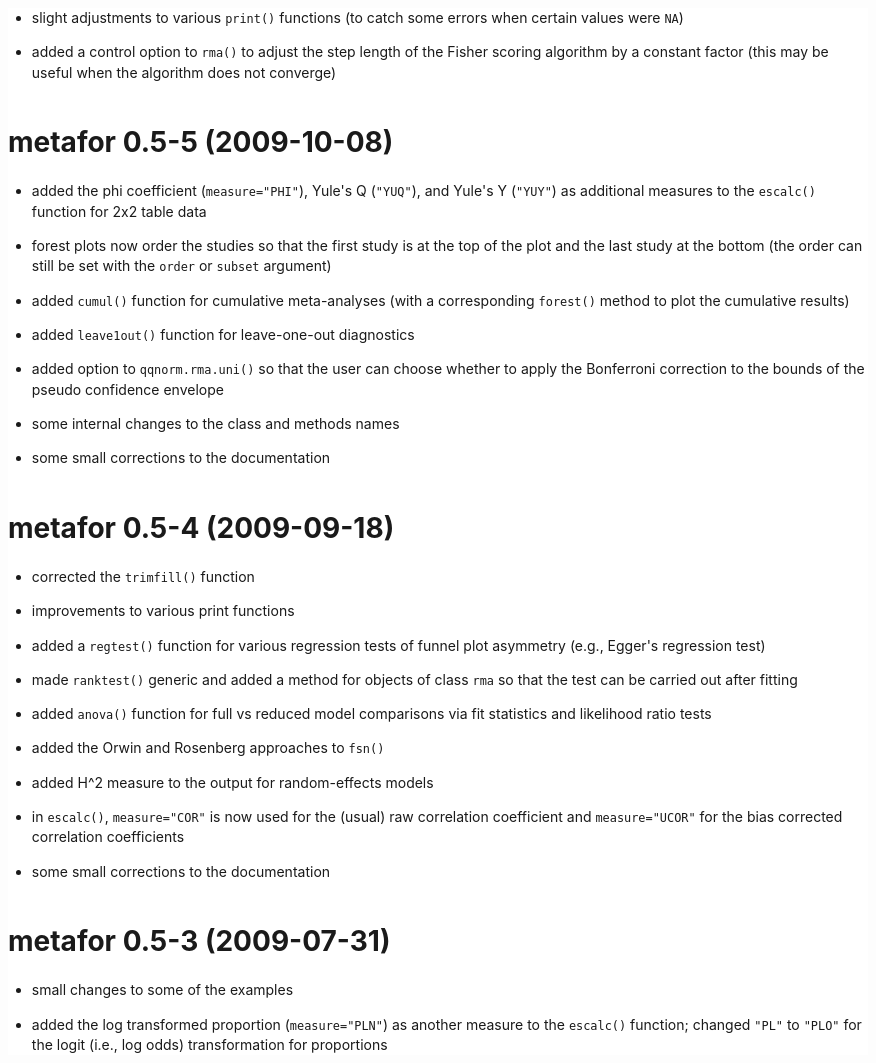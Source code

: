 - slight adjustments to various `print()` functions (to catch some errors when certain values were `NA`)

- added a control option to `rma()` to adjust the step length of the Fisher scoring algorithm by a constant factor (this may be useful when the algorithm does not converge)

# metafor 0.5-5 (2009-10-08)

- added the phi coefficient (`measure="PHI"`), Yule's Q (`"YUQ"`), and Yule's Y (`"YUY"`) as additional measures to the `escalc()` function for 2x2 table data

- forest plots now order the studies so that the first study is at the top of the plot and the last study at the bottom (the order can still be set with the `order` or `subset` argument)

- added `cumul()` function for cumulative meta-analyses (with a corresponding `forest()` method to plot the cumulative results)

- added `leave1out()` function for leave-one-out diagnostics

- added option to `qqnorm.rma.uni()` so that the user can choose whether to apply the Bonferroni correction to the bounds of the pseudo confidence envelope

- some internal changes to the class and methods names

- some small corrections to the documentation

# metafor 0.5-4 (2009-09-18)

- corrected the `trimfill()` function

- improvements to various print functions

- added a `regtest()` function for various regression tests of funnel plot asymmetry (e.g., Egger's regression test)

- made `ranktest()` generic and added a method for objects of class `rma` so that the test can be carried out after fitting

- added `anova()` function for full vs reduced model comparisons via fit statistics and likelihood ratio tests

- added the Orwin and Rosenberg approaches to `fsn()`

- added H^2 measure to the output for random-effects models

- in `escalc()`, `measure="COR"` is now used for the (usual) raw correlation coefficient and `measure="UCOR"` for the bias corrected correlation coefficients

- some small corrections to the documentation

# metafor 0.5-3 (2009-07-31)

- small changes to some of the examples

- added the log transformed proportion (`measure="PLN"`) as another measure to the `escalc()` function; changed `"PL"` to `"PLO"` for the logit (i.e., log odds) transformation for proportions
